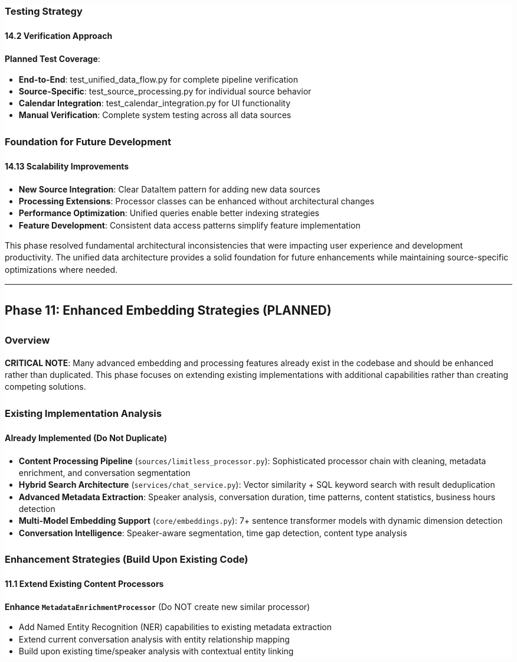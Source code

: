 ### Testing Strategy

#### 14.2 Verification Approach
**Planned Test Coverage**:
- **End-to-End**: test_unified_data_flow.py for complete pipeline verification
- **Source-Specific**: test_source_processing.py for individual source behavior
- **Calendar Integration**: test_calendar_integration.py for UI functionality
- **Manual Verification**: Complete system testing across all data sources

### Foundation for Future Development

#### 14.13 Scalability Improvements
- **New Source Integration**: Clear DataItem pattern for adding new data sources
- **Processing Extensions**: Processor classes can be enhanced without architectural changes
- **Performance Optimization**: Unified queries enable better indexing strategies
- **Feature Development**: Consistent data access patterns simplify feature implementation

This phase resolved fundamental architectural inconsistencies that were impacting user experience and development productivity. The unified data architecture provides a solid foundation for future enhancements while maintaining source-specific optimizations where needed.

---

## Phase 11: Enhanced Embedding Strategies (PLANNED)

### Overview
**CRITICAL NOTE**: Many advanced embedding and processing features already exist in the codebase and should be enhanced rather than duplicated. This phase focuses on extending existing implementations with additional capabilities rather than creating competing solutions.

### Existing Implementation Analysis

#### Already Implemented (Do Not Duplicate)
- **Content Processing Pipeline** (`sources/limitless_processor.py`): Sophisticated processor chain with cleaning, metadata enrichment, and conversation segmentation
- **Hybrid Search Architecture** (`services/chat_service.py`): Vector similarity + SQL keyword search with result deduplication
- **Advanced Metadata Extraction**: Speaker analysis, conversation duration, time patterns, content statistics, business hours detection
- **Multi-Model Embedding Support** (`core/embeddings.py`): 7+ sentence transformer models with dynamic dimension detection
- **Conversation Intelligence**: Speaker-aware segmentation, time gap detection, content type analysis

### Enhancement Strategies (Build Upon Existing Code)

#### 11.1 Extend Existing Content Processors
**Enhance `MetadataEnrichmentProcessor`** (Do NOT create new similar processor)
- Add Named Entity Recognition (NER) capabilities to existing metadata extraction
- Extend current conversation analysis with entity relationship mapping
- Build upon existing time/speaker analysis with contextual entity linking
